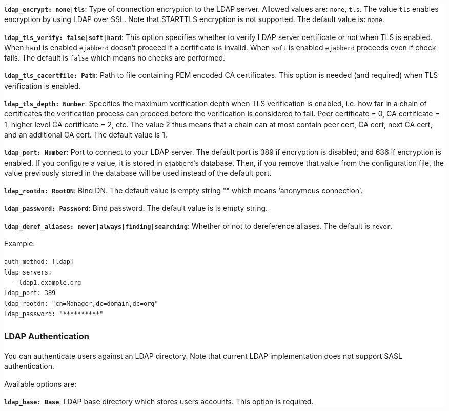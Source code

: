 **`ldap_encrypt: none|tls`**:   Type of connection encryption to the LDAP server. Allowed values
	are: `none`, `tls`. The value `tls` enables encryption by using LDAP
	over SSL. Note that STARTTLS encryption is not supported. The
	default value is: `none`.

**`ldap_tls_verify: false|soft|hard`**:   This option specifies whether to verify LDAP server certificate or
	not when TLS is enabled. When `hard` is enabled `ejabberd` doesn’t
	proceed if a certificate is invalid. When `soft` is enabled
	`ejabberd` proceeds even if check fails. The default is `false`
	which means no checks are performed.

**`ldap_tls_cacertfile: Path`**:   Path to file containing PEM encoded CA certificates. This option is
	needed (and required) when TLS verification is enabled.

**`ldap_tls_depth: Number`**:   Specifies the maximum verification depth when TLS verification is
	enabled, i.e. how far in a chain of certificates the verification
	process can proceed before the verification is considered to fail.
	Peer certificate = 0, CA certificate = 1, higher level CA
	certificate = 2, etc. The value 2 thus means that a chain can at
	most contain peer cert, CA cert, next CA cert, and an additional CA
	cert. The default value is 1.

**`ldap_port: Number`**:   Port to connect to your LDAP server. The default port is 389 if
	encryption is disabled; and 636 if encryption is enabled. If you
	configure a value, it is stored in `ejabberd`’s database. Then, if
	you remove that value from the configuration file, the value
	previously stored in the database will be used instead of the
	default port.

**`ldap_rootdn: RootDN`**:   Bind DN. The default value is empty string "" which means ‘anonymous connection’.

**`ldap_password: Password`**:   Bind password. The default value is is empty string.

**`ldap_deref_aliases: never|always|finding|searching`**:   Whether or not to dereference aliases. The default is `never`.

Example:


	auth_method: [ldap]
	ldap_servers:
	  - ldap1.example.org
	ldap_port: 389
	ldap_rootdn: "cn=Manager,dc=domain,dc=org"
	ldap_password: "**********"

### LDAP Authentication

You can authenticate users against an LDAP directory. Note that current
LDAP implementation does not support SASL authentication.

Available options are:

**`ldap_base: Base`**:   LDAP base directory which stores users accounts. This option is
	required.
